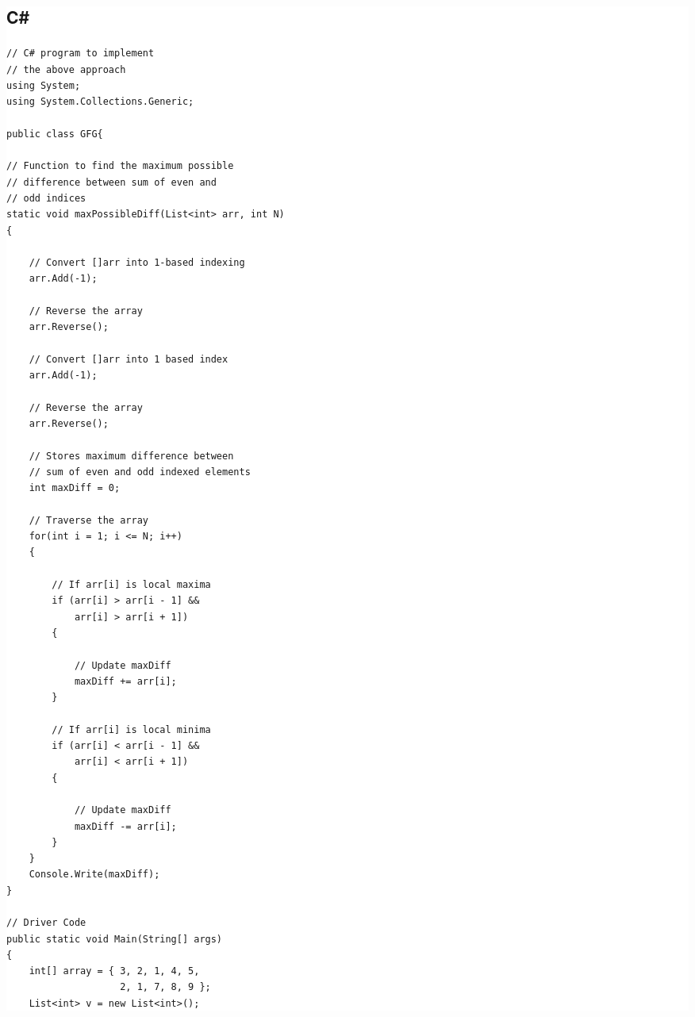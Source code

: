 ## C#

```
// C# program to implement
// the above approach
using System;
using System.Collections.Generic;

public class GFG{

// Function to find the maximum possible
// difference between sum of even and
// odd indices
static void maxPossibleDiff(List<int> arr, int N)
{

    // Convert []arr into 1-based indexing
    arr.Add(-1);

    // Reverse the array
    arr.Reverse();

    // Convert []arr into 1 based index
    arr.Add(-1);

    // Reverse the array
    arr.Reverse();

    // Stores maximum difference between
    // sum of even and odd indexed elements
    int maxDiff = 0;

    // Traverse the array
    for(int i = 1; i <= N; i++)
    {

        // If arr[i] is local maxima
        if (arr[i] > arr[i - 1] &&
            arr[i] > arr[i + 1])
        {

            // Update maxDiff
            maxDiff += arr[i];
        }

        // If arr[i] is local minima
        if (arr[i] < arr[i - 1] &&
            arr[i] < arr[i + 1])
        {

            // Update maxDiff
            maxDiff -= arr[i];
        }
    }
    Console.Write(maxDiff);
}

// Driver Code
public static void Main(String[] args)
{
    int[] array = { 3, 2, 1, 4, 5,
                    2, 1, 7, 8, 9 };
    List<int> v = new List<int>();
```